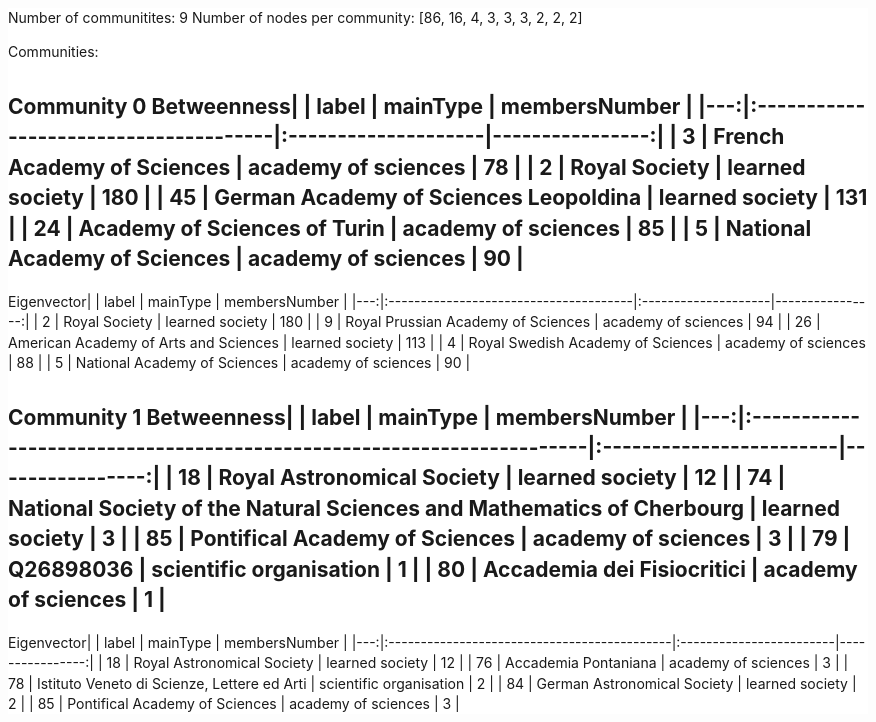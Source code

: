 Number of communitites: 9
Number of nodes per community: [86, 16, 4, 3, 3, 3, 2, 2, 2]

Communities: 


Community 0
Betweenness|    | label                                 | mainType            |   membersNumber |
|---:|:--------------------------------------|:--------------------|----------------:|
|  3 | French Academy of Sciences            | academy of sciences |              78 |
|  2 | Royal Society                         | learned society     |             180 |
| 45 | German Academy of Sciences Leopoldina | learned society     |             131 |
| 24 | Academy of Sciences of Turin          | academy of sciences |              85 |
|  5 | National Academy of Sciences          | academy of sciences |              90 |
-----
Eigenvector|    | label                                 | mainType            |   membersNumber |
|---:|:--------------------------------------|:--------------------|----------------:|
|  2 | Royal Society                         | learned society     |             180 |
|  9 | Royal Prussian Academy of Sciences    | academy of sciences |              94 |
| 26 | American Academy of Arts and Sciences | learned society     |             113 |
|  4 | Royal Swedish Academy of Sciences     | academy of sciences |              88 |
|  5 | National Academy of Sciences          | academy of sciences |              90 |

Community 1
Betweenness|    | label                                                                 | mainType                |   membersNumber |
|---:|:----------------------------------------------------------------------|:------------------------|----------------:|
| 18 | Royal Astronomical Society                                            | learned society         |              12 |
| 74 | National Society of the Natural Sciences and Mathematics of Cherbourg | learned society         |               3 |
| 85 | Pontifical Academy of Sciences                                        | academy of sciences     |               3 |
| 79 | Q26898036                                                             | scientific organisation |               1 |
| 80 | Accademia dei Fisiocritici                                            | academy of sciences     |               1 |
-----
Eigenvector|    | label                                       | mainType                |   membersNumber |
|---:|:--------------------------------------------|:------------------------|----------------:|
| 18 | Royal Astronomical Society                  | learned society         |              12 |
| 76 | Accademia Pontaniana                        | academy of sciences     |               3 |
| 78 | Istituto Veneto di Scienze, Lettere ed Arti | scientific organisation |               2 |
| 84 | German Astronomical Society                 | learned society         |               2 |
| 85 | Pontifical Academy of Sciences              | academy of sciences     |               3 |
